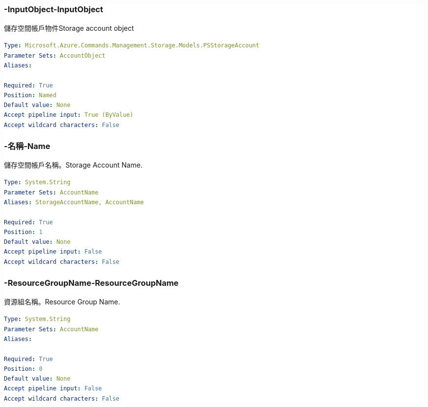 ### <span data-ttu-id="a9edc-132">-InputObject</span><span class="sxs-lookup"><span data-stu-id="a9edc-132">-InputObject</span></span>
<span data-ttu-id="a9edc-133">儲存空間帳戶物件</span><span class="sxs-lookup"><span data-stu-id="a9edc-133">Storage account object</span></span>

```yaml
Type: Microsoft.Azure.Commands.Management.Storage.Models.PSStorageAccount
Parameter Sets: AccountObject
Aliases:

Required: True
Position: Named
Default value: None
Accept pipeline input: True (ByValue)
Accept wildcard characters: False
```

### <span data-ttu-id="a9edc-134">-名稱</span><span class="sxs-lookup"><span data-stu-id="a9edc-134">-Name</span></span>
<span data-ttu-id="a9edc-135">儲存空間帳戶名稱。</span><span class="sxs-lookup"><span data-stu-id="a9edc-135">Storage Account Name.</span></span>

```yaml
Type: System.String
Parameter Sets: AccountName
Aliases: StorageAccountName, AccountName

Required: True
Position: 1
Default value: None
Accept pipeline input: False
Accept wildcard characters: False
```

### <span data-ttu-id="a9edc-136">-ResourceGroupName</span><span class="sxs-lookup"><span data-stu-id="a9edc-136">-ResourceGroupName</span></span>
<span data-ttu-id="a9edc-137">資源組名稱。</span><span class="sxs-lookup"><span data-stu-id="a9edc-137">Resource Group Name.</span></span>

```yaml
Type: System.String
Parameter Sets: AccountName
Aliases:

Required: True
Position: 0
Default value: None
Accept pipeline input: False
Accept wildcard characters: False
```
